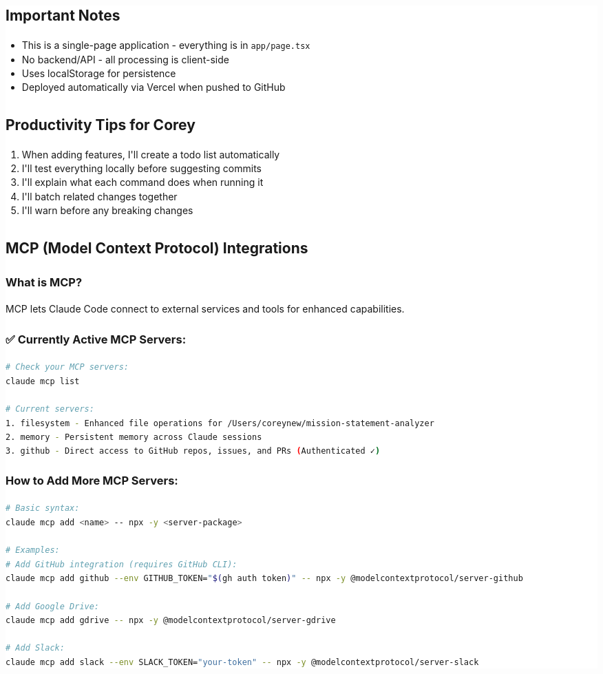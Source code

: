 ## Important Notes

- This is a single-page application - everything is in `app/page.tsx`
- No backend/API - all processing is client-side
- Uses localStorage for persistence
- Deployed automatically via Vercel when pushed to GitHub

## Productivity Tips for Corey

1. When adding features, I'll create a todo list automatically
2. I'll test everything locally before suggesting commits
3. I'll explain what each command does when running it
4. I'll batch related changes together
5. I'll warn before any breaking changes

## MCP (Model Context Protocol) Integrations

### What is MCP?

MCP lets Claude Code connect to external services and tools for enhanced capabilities.

### ✅ Currently Active MCP Servers:

```bash
# Check your MCP servers:
claude mcp list

# Current servers:
1. filesystem - Enhanced file operations for /Users/coreynew/mission-statement-analyzer
2. memory - Persistent memory across Claude sessions
3. github - Direct access to GitHub repos, issues, and PRs (Authenticated ✓)
```

### How to Add More MCP Servers:

```bash
# Basic syntax:
claude mcp add <name> -- npx -y <server-package>

# Examples:
# Add GitHub integration (requires GitHub CLI):
claude mcp add github --env GITHUB_TOKEN="$(gh auth token)" -- npx -y @modelcontextprotocol/server-github

# Add Google Drive:
claude mcp add gdrive -- npx -y @modelcontextprotocol/server-gdrive

# Add Slack:
claude mcp add slack --env SLACK_TOKEN="your-token" -- npx -y @modelcontextprotocol/server-slack
```
